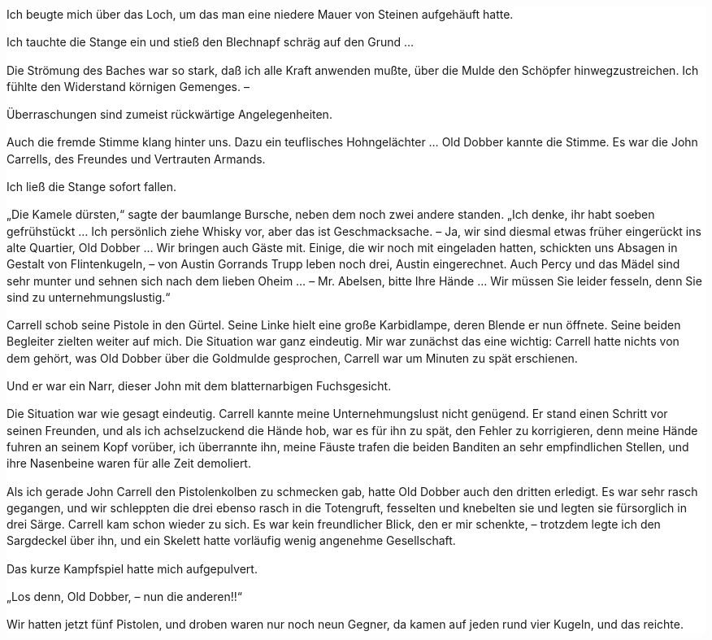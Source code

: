 Ich beugte mich über das Loch, um das man eine niedere Mauer von Steinen
aufgehäuft hatte.

Ich tauchte die Stange ein und stieß den Blechnapf schräg auf den Grund …

Die Strömung des Baches war so stark, daß ich alle Kraft anwenden mußte, über
die Mulde den Schöpfer hinwegzustreichen. Ich fühlte den Widerstand körnigen
Gemenges. –

Überraschungen sind zumeist rückwärtige Angelegenheiten.

Auch die fremde Stimme klang hinter uns. Dazu ein teuflisches Hohngelächter …
Old Dobber kannte die Stimme. Es war die John Carrells, des Freundes und
Vertrauten Armands.

Ich ließ die Stange sofort fallen.

„Die Kamele dürsten,“ sagte der baumlange Bursche, neben dem noch zwei andere
standen. „Ich denke, ihr habt soeben gefrühstückt … Ich persönlich ziehe Whisky
vor, aber das ist Geschmacksache. – Ja, wir sind diesmal etwas früher
eingerückt ins alte Quartier, Old Dobber … Wir bringen auch Gäste mit. Einige,
die wir noch mit eingeladen hatten, schickten uns Absagen in Gestalt von
Flintenkugeln, – von Austin Gorrands Trupp leben noch drei, Austin
eingerechnet. Auch Percy und das Mädel sind sehr munter und sehnen sich nach
dem lieben Oheim … – Mr. Abelsen, bitte Ihre Hände … Wir müssen Sie leider
fesseln, denn Sie sind zu unternehmungslustig.“

Carrell schob seine Pistole in den Gürtel. Seine Linke hielt eine große
Karbidlampe, deren Blende er nun öffnete. Seine beiden Begleiter zielten weiter
auf mich. Die Situation war ganz eindeutig. Mir war zunächst das eine wichtig:
Carrell hatte nichts von dem gehört, was Old Dobber über die Goldmulde
gesprochen, Carrell war um Minuten zu spät erschienen.

Und er war ein Narr, dieser John mit dem blatternarbigen Fuchsgesicht.

Die Situation war wie gesagt eindeutig. Carrell kannte meine Unternehmungslust
nicht genügend. Er stand einen Schritt vor seinen Freunden, und als ich
achselzuckend die Hände hob, war es für ihn zu spät, den Fehler zu korrigieren,
denn meine Hände fuhren an seinem Kopf vorüber, ich überrannte ihn, meine
Fäuste trafen die beiden Banditen an sehr empfindlichen Stellen, und ihre
Nasenbeine waren für alle Zeit demoliert.

Als ich gerade John Carrell den Pistolenkolben zu schmecken gab, hatte Old
Dobber auch den dritten erledigt. Es war sehr rasch gegangen, und wir
schleppten die drei ebenso rasch in die Totengruft, fesselten und knebelten sie
und legten sie fürsorglich in drei Särge. Carrell kam schon wieder zu sich. Es
war kein freundlicher Blick, den er mir schenkte, – trotzdem legte ich den
Sargdeckel über ihn, und ein Skelett hatte vorläufig wenig angenehme
Gesellschaft.

Das kurze Kampfspiel hatte mich aufgepulvert.

„Los denn, Old Dobber, – nun die anderen!!“

Wir hatten jetzt fünf Pistolen, und droben waren nur noch neun Gegner, da kamen
auf jeden rund vier Kugeln, und das reichte.


